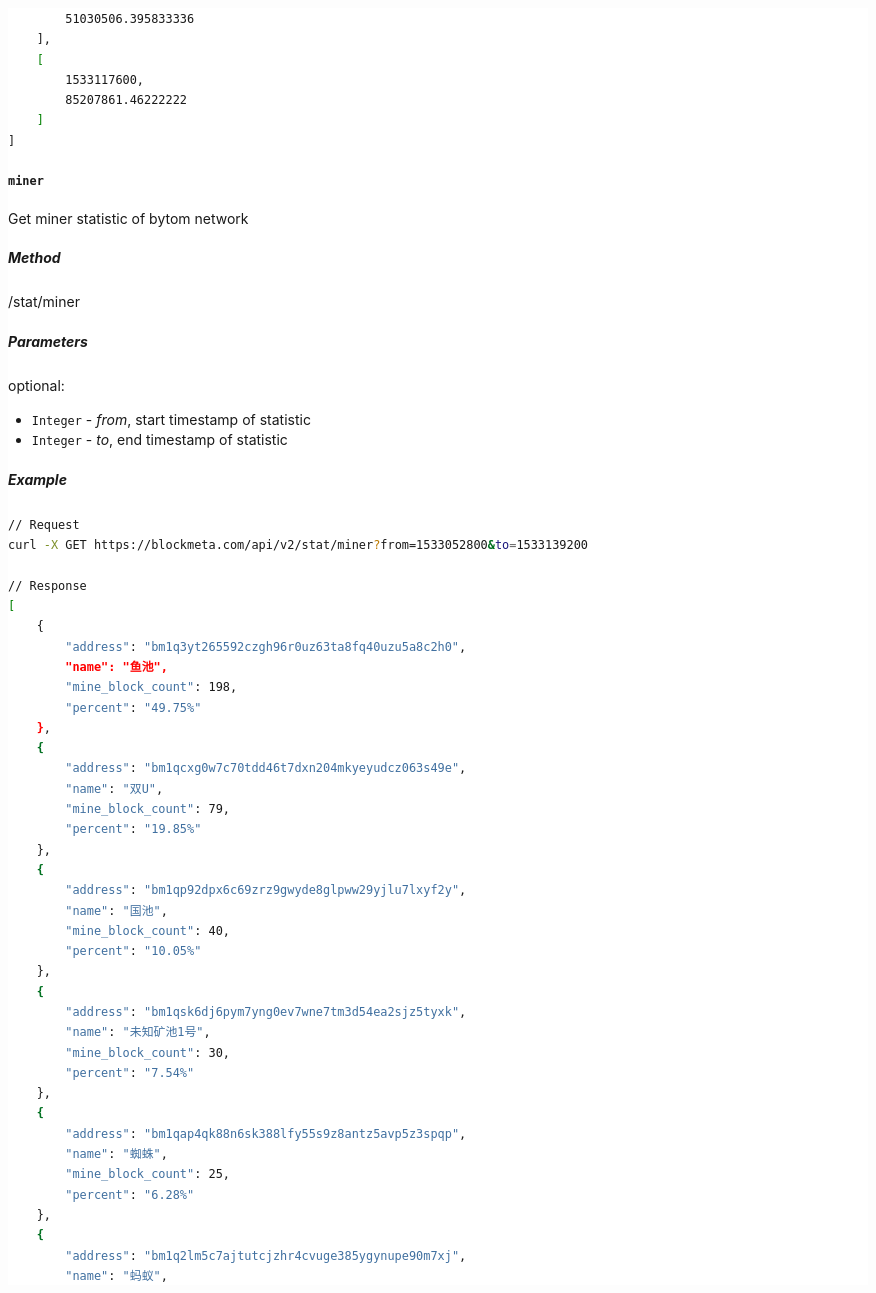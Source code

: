 ```bash
        51030506.395833336
    ],
    [
        1533117600,
        85207861.46222222
    ]
]
```


#### `miner`

Get miner statistic of bytom network

##### Method

/stat/miner

##### Parameters

optional:

- `Integer` - *from*, start timestamp of statistic
- `Integer` - *to*, end timestamp of statistic

##### Example

```bash
// Request
curl -X GET https://blockmeta.com/api/v2/stat/miner?from=1533052800&to=1533139200

// Response
[
    {
        "address": "bm1q3yt265592czgh96r0uz63ta8fq40uzu5a8c2h0",
        "name": "鱼池",
        "mine_block_count": 198,
        "percent": "49.75%"
    },
    {
        "address": "bm1qcxg0w7c70tdd46t7dxn204mkyeyudcz063s49e",
        "name": "双U",
        "mine_block_count": 79,
        "percent": "19.85%"
    },
    {
        "address": "bm1qp92dpx6c69zrz9gwyde8glpww29yjlu7lxyf2y",
        "name": "国池",
        "mine_block_count": 40,
        "percent": "10.05%"
    },
    {
        "address": "bm1qsk6dj6pym7yng0ev7wne7tm3d54ea2sjz5tyxk",
        "name": "未知矿池1号",
        "mine_block_count": 30,
        "percent": "7.54%"
    },
    {
        "address": "bm1qap4qk88n6sk388lfy55s9z8antz5avp5z3spqp",
        "name": "蜘蛛",
        "mine_block_count": 25,
        "percent": "6.28%"
    },
    {
        "address": "bm1q2lm5c7ajtutcjzhr4cvuge385ygynupe90m7xj",
        "name": "蚂蚁",
```